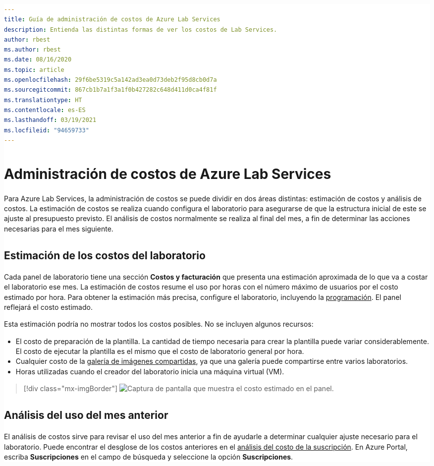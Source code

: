 ```yaml
---
title: Guía de administración de costos de Azure Lab Services
description: Entienda las distintas formas de ver los costos de Lab Services.
author: rbest
ms.author: rbest
ms.date: 08/16/2020
ms.topic: article
ms.openlocfilehash: 29f6be5319c5a142ad3ea0d73deb2f95d8cb0d7a
ms.sourcegitcommit: 867cb1b7a1f3a1f0b427282c648d411d0ca4f81f
ms.translationtype: HT
ms.contentlocale: es-ES
ms.lasthandoff: 03/19/2021
ms.locfileid: "94659733"
---
```

# <a name="cost-management-for-azure-lab-services"></a>Administración de costos de Azure Lab Services

Para Azure Lab Services, la administración de costos se puede dividir en dos áreas distintas: estimación de costos y análisis de costos. La estimación de costos se realiza cuando configura el laboratorio para asegurarse de que la estructura inicial de este se ajuste al presupuesto previsto. El análisis de costos normalmente se realiza al final del mes, a fin de determinar las acciones necesarias para el mes siguiente.

## <a name="estimate-the-lab-costs"></a>Estimación de los costos del laboratorio

Cada panel de laboratorio tiene una sección **Costos y facturación** que presenta una estimación aproximada de lo que va a costar el laboratorio ese mes. La estimación de costos resume el uso por horas con el número máximo de usuarios por el costo estimado por hora. Para obtener la estimación más precisa, configure el laboratorio, incluyendo la [programación](how-to-create-schedules.md). El panel reflejará el costo estimado. 

Esta estimación podría no mostrar todos los costos posibles. No se incluyen algunos recursos:

- El costo de preparación de la plantilla. La cantidad de tiempo necesaria para crear la plantilla puede variar considerablemente. El costo de ejecutar la plantilla es el mismo que el costo de laboratorio general por hora. 
- Cualquier costo de la [galería de imágenes compartidas](how-to-use-shared-image-gallery.md), ya que una galería puede compartirse entre varios laboratorios. 
- Horas utilizadas cuando el creador del laboratorio inicia una máquina virtual (VM).

> [!div class="mx-imgBorder"]
> ![Captura de pantalla que muestra el costo estimado en el panel.](./media/cost-management-guide/dashboard-cost-estimation.png)

## <a name="analyze-the-previous-months-usage"></a>Análisis del uso del mes anterior

El análisis de costos sirve para revisar el uso del mes anterior a fin de ayudarle a determinar cualquier ajuste necesario para el laboratorio. Puede encontrar el desglose de los costos anteriores en el [análisis del costo de la suscripción](../cost-management-billing/costs/quick-acm-cost-analysis.md). En Azure Portal, escriba **Suscripciones** en el campo de búsqueda y seleccione la opción **Suscripciones**. 
